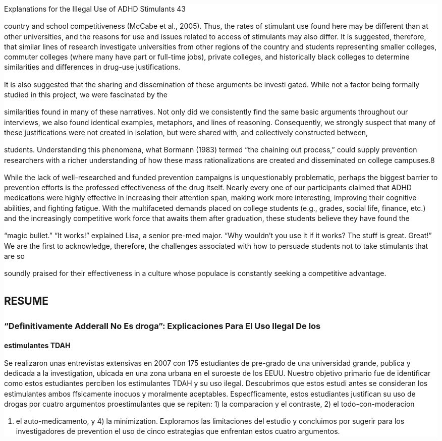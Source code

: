 Explanations for the Illegal Use of ADHD Stimulants 43

country and school competitiveness (McCabe et al., 2005). Thus, the rates of stimulant use found here may be different than at other universities, and the reasons for use and issues related to access of stimulants may also differ. It is suggested, therefore, that similar lines of research investigate universities from other regions of the country and students representing smaller colleges, commuter colleges (where many have part or full-time jobs), private colleges, and historically black colleges to determine similarities and differences in drug-use justifications.

It is also suggested that the sharing and dissemination of these arguments be investi­ gated. While not a  factor being formally studied in this project, we were fascinated by the

similarities found in many of these narratives. Not only did we consistently find the same basic arguments throughout our interviews, we also found identical examples, metaphors, and lines of reasoning. Consequently, we strongly suspect that many of these justifications were not created in isolation, but were shared with, and collectively constructed between,

students. Understanding this phenomena, what Bormann (1983) termed “the chaining out process,” could supply prevention researchers with a  richer understanding of how these mass rationalizations are created and disseminated on college campuses.8

While the lack of well-researched and funded prevention campaigns is unquestionably problematic, perhaps the biggest barrier to prevention efforts is the professed effectiveness of the drug itself. Nearly every one of our participants claimed that ADHD medications were highly effective in increasing their attention span, making work more interesting, improving their cognitive abilities, and fighting fatigue. With the multifaceted demands placed on college students (e.g., grades, social life, finance, etc.) and the increasingly competitive work force that awaits them after graduation, these students believe they have found the

“magic bullet.” “It works!” explained Lisa, a  senior pre-med major. “Why wouldn’t you use it if it works? The stuff is great. Great!” We are the first to acknowledge, therefore, the challenges associated with how to persuade students not to take stimulants that are so

soundly praised for their effectiveness in a  culture whose populace is constantly seeking a competitive advantage.

## **RESUME**

### **“Definitivamente Adderall No Es droga”: Explicaciones Para El Uso Ilegal De los**

**estimulantes TDAH**

Se realizaron unas entrevistas extensivas en 2007 con 175 estudiantes de pre-grado de una universidad grande, publica y  dedicada a  la investigation, ubicada en una zona urbana en el suroeste de los EEUU. Nuestro objetivo primario fue de identificar como estos estudiantes perciben los estimulantes TDAH y  su uso ilegal. Descubrimos que estos estudi­ antes se consideran los estimulantes ambos ffsicamente inocuos y  moralmente aceptables. Especfficamente, estos estudiantes justifican su uso de drogas por cuatro argumentos proestimulantes que se repiten: 1) la comparacion y  el contraste, 2) el todo-con-moderacion

1. el auto-medicamento, y  4) la minimization. Exploramos las limitaciones del estudio y concluimos por sugerir para los investigadores de prevention el uso de cinco estrategias que enfrentan estos cuatro argumentos.
